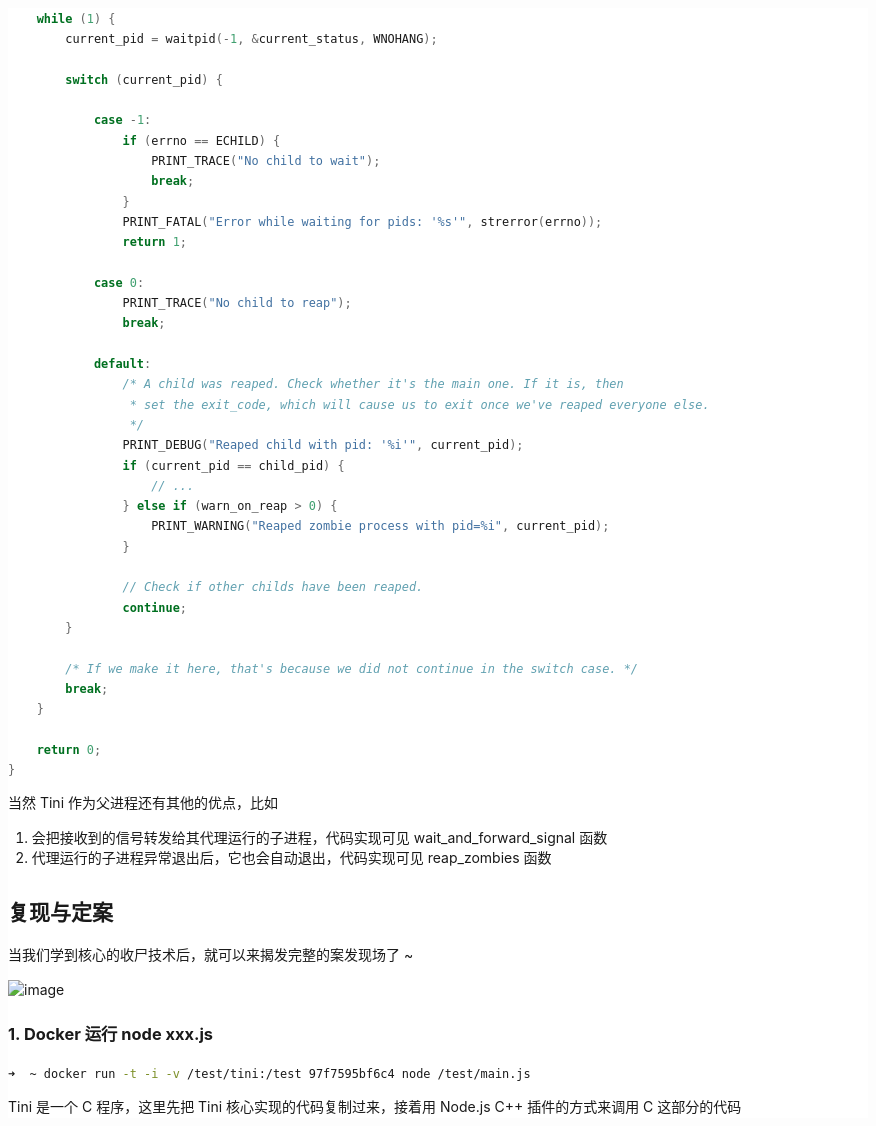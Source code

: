 ```c
	while (1) {
		current_pid = waitpid(-1, &current_status, WNOHANG);

		switch (current_pid) {

			case -1:
				if (errno == ECHILD) {
					PRINT_TRACE("No child to wait");
					break;
				}
				PRINT_FATAL("Error while waiting for pids: '%s'", strerror(errno));
				return 1;

			case 0:
				PRINT_TRACE("No child to reap");
				break;

			default:
				/* A child was reaped. Check whether it's the main one. If it is, then
				 * set the exit_code, which will cause us to exit once we've reaped everyone else.
				 */
				PRINT_DEBUG("Reaped child with pid: '%i'", current_pid);
				if (current_pid == child_pid) {
					// ...
				} else if (warn_on_reap > 0) {
					PRINT_WARNING("Reaped zombie process with pid=%i", current_pid);
				}

				// Check if other childs have been reaped.
				continue;
		}

		/* If we make it here, that's because we did not continue in the switch case. */
		break;
	}

	return 0;
}
```
当然 Tini 作为父进程还有其他的优点，比如
1. 会把接收到的信号转发给其代理运行的子进程，代码实现可见 wait_and_forward_signal 函数
2. 代理运行的子进程异常退出后，它也会自动退出，代码实现可见 reap_zombies 函数

## 复现与定案
当我们学到核心的收尸技术后，就可以来揭发完整的案发现场了 ~

![image](https://user-images.githubusercontent.com/23253540/147583717-1f7591fa-e1fd-4a22-bf36-16792de6df31.png)


### 1. Docker 运行 node xxx.js
```bash
➜  ~ docker run -t -i -v /test/tini:/test 97f7595bf6c4 node /test/main.js
```
Tini 是一个 C 程序，这里先把 Tini 核心实现的代码复制过来，接着用 Node.js C++ 插件的方式来调用 C 这部分的代码
